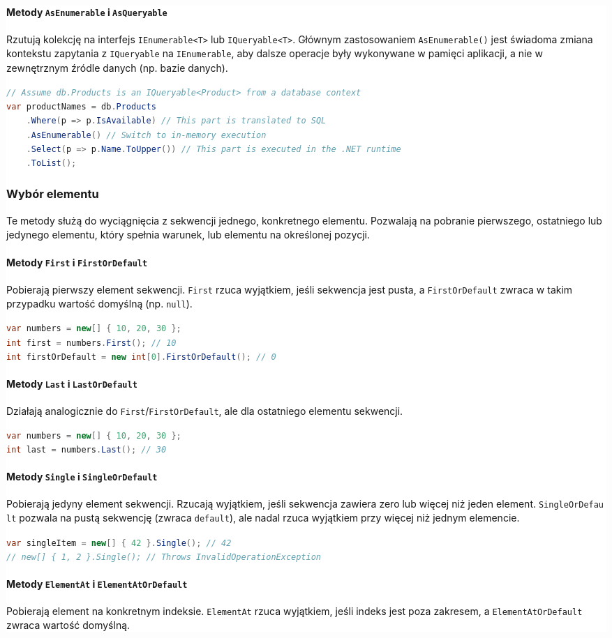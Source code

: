 #### Metody `AsEnumerable` i `AsQueryable`

Rzutują kolekcję na interfejs `IEnumerable<T>` lub `IQueryable<T>`. Głównym zastosowaniem `AsEnumerable()` jest świadoma zmiana kontekstu zapytania z `IQueryable` na `IEnumerable`, aby dalsze operacje były wykonywane w pamięci aplikacji, a nie w zewnętrznym źródle danych (np. bazie danych).

```csharp
// Assume db.Products is an IQueryable<Product> from a database context
var productNames = db.Products
    .Where(p => p.IsAvailable) // This part is translated to SQL
    .AsEnumerable() // Switch to in-memory execution
    .Select(p => p.Name.ToUpper()) // This part is executed in the .NET runtime
    .ToList();
```

### Wybór elementu

Te metody służą do wyciągnięcia z sekwencji jednego, konkretnego elementu. Pozwalają na pobranie pierwszego, ostatniego lub jedynego elementu, który spełnia warunek, lub elementu na określonej pozycji.

#### Metody `First` i `FirstOrDefault`

Pobierają pierwszy element sekwencji. `First` rzuca wyjątkiem, jeśli sekwencja jest pusta, a `FirstOrDefault` zwraca w takim przypadku wartość domyślną (np. `null`).

```csharp
var numbers = new[] { 10, 20, 30 };
int first = numbers.First(); // 10
int firstOrDefault = new int[0].FirstOrDefault(); // 0
```

#### Metody `Last` i `LastOrDefault`

Działają analogicznie do `First`/`FirstOrDefault`, ale dla ostatniego elementu sekwencji.

```csharp
var numbers = new[] { 10, 20, 30 };
int last = numbers.Last(); // 30
```

#### Metody `Single` i `SingleOrDefault`

Pobierają jedyny element sekwencji. Rzucają wyjątkiem, jeśli sekwencja zawiera zero lub więcej niż jeden element. `SingleOrDefault` pozwala na pustą sekwencję (zwraca `default`), ale nadal rzuca wyjątkiem przy więcej niż jednym elemencie.

```csharp
var singleItem = new[] { 42 }.Single(); // 42
// new[] { 1, 2 }.Single(); // Throws InvalidOperationException
```

#### Metody `ElementAt` i `ElementAtOrDefault`

Pobierają element na konkretnym indeksie. `ElementAt` rzuca wyjątkiem, jeśli indeks jest poza zakresem, a `ElementAtOrDefault` zwraca wartość domyślną.
